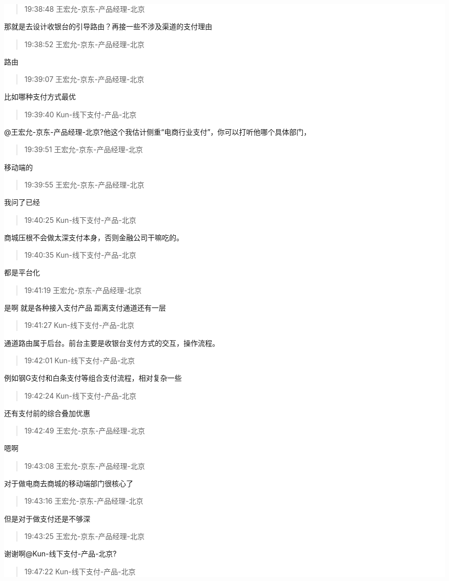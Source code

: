 > 19:38:48  王宏允-京东-产品经理-北京  
   
那就是去设计收银台的引导路由？再接一些不涉及渠道的支付理由  
   
> 19:38:52  王宏允-京东-产品经理-北京  
   
路由  
   
> 19:39:07  王宏允-京东-产品经理-北京  
   
比如哪种支付方式最优  
   
> 19:39:40  Kun-线下支付-产品-北京  
   
@王宏允-京东-产品经理-北京?他这个我估计侧重“电商行业支付”，你可以打听他哪个具体部门，  
   
> 19:39:51  王宏允-京东-产品经理-北京  
   
移动端的  
   
> 19:39:55  王宏允-京东-产品经理-北京  
   
我问了已经  
   
> 19:40:25  Kun-线下支付-产品-北京  
   
商城压根不会做太深支付本身，否则金融公司干嘛吃的。  
   
> 19:40:35  Kun-线下支付-产品-北京  
   
都是平台化  
   
> 19:41:19  王宏允-京东-产品经理-北京  
   
是啊 就是各种接入支付产品 距离支付通道还有一层  
   
> 19:41:27  Kun-线下支付-产品-北京  
   
通道路由属于后台。前台主要是收银台支付方式的交互，操作流程。  
   
> 19:42:01  Kun-线下支付-产品-北京  
   
例如钢G支付和白条支付等组合支付流程，相对复杂一些  
   
> 19:42:24  Kun-线下支付-产品-北京  
   
还有支付前的综合叠加优惠  
   
> 19:42:49  王宏允-京东-产品经理-北京  
   
嗯啊  
   
> 19:43:08  王宏允-京东-产品经理-北京  
   
对于做电商去商城的移动端部门很核心了  
   
> 19:43:16  王宏允-京东-产品经理-北京  
   
但是对于做支付还是不够深  
   
> 19:43:25  王宏允-京东-产品经理-北京  
   
谢谢啊@Kun-线下支付-产品-北京?  
   
> 19:47:22  Kun-线下支付-产品-北京  
   